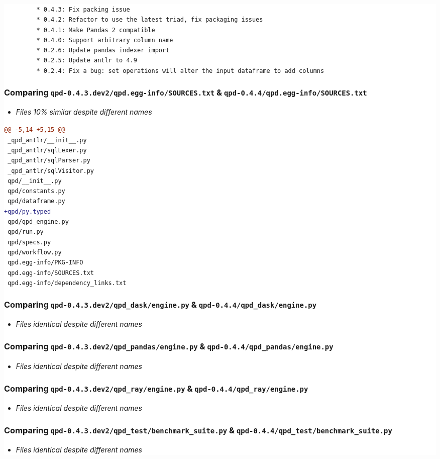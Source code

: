 ```diff
         * 0.4.3: Fix packing issue
         * 0.4.2: Refactor to use the latest triad, fix packaging issues
         * 0.4.1: Make Pandas 2 compatible
         * 0.4.0: Support arbitrary column name
         * 0.2.6: Update pandas indexer import
         * 0.2.5: Update antlr to 4.9
         * 0.2.4: Fix a bug: set operations will alter the input dataframe to add columns
```

### Comparing `qpd-0.4.3.dev2/qpd.egg-info/SOURCES.txt` & `qpd-0.4.4/qpd.egg-info/SOURCES.txt`

 * *Files 10% similar despite different names*

```diff
@@ -5,14 +5,15 @@
 _qpd_antlr/__init__.py
 _qpd_antlr/sqlLexer.py
 _qpd_antlr/sqlParser.py
 _qpd_antlr/sqlVisitor.py
 qpd/__init__.py
 qpd/constants.py
 qpd/dataframe.py
+qpd/py.typed
 qpd/qpd_engine.py
 qpd/run.py
 qpd/specs.py
 qpd/workflow.py
 qpd.egg-info/PKG-INFO
 qpd.egg-info/SOURCES.txt
 qpd.egg-info/dependency_links.txt
```

### Comparing `qpd-0.4.3.dev2/qpd_dask/engine.py` & `qpd-0.4.4/qpd_dask/engine.py`

 * *Files identical despite different names*

### Comparing `qpd-0.4.3.dev2/qpd_pandas/engine.py` & `qpd-0.4.4/qpd_pandas/engine.py`

 * *Files identical despite different names*

### Comparing `qpd-0.4.3.dev2/qpd_ray/engine.py` & `qpd-0.4.4/qpd_ray/engine.py`

 * *Files identical despite different names*

### Comparing `qpd-0.4.3.dev2/qpd_test/benchmark_suite.py` & `qpd-0.4.4/qpd_test/benchmark_suite.py`

 * *Files identical despite different names*
